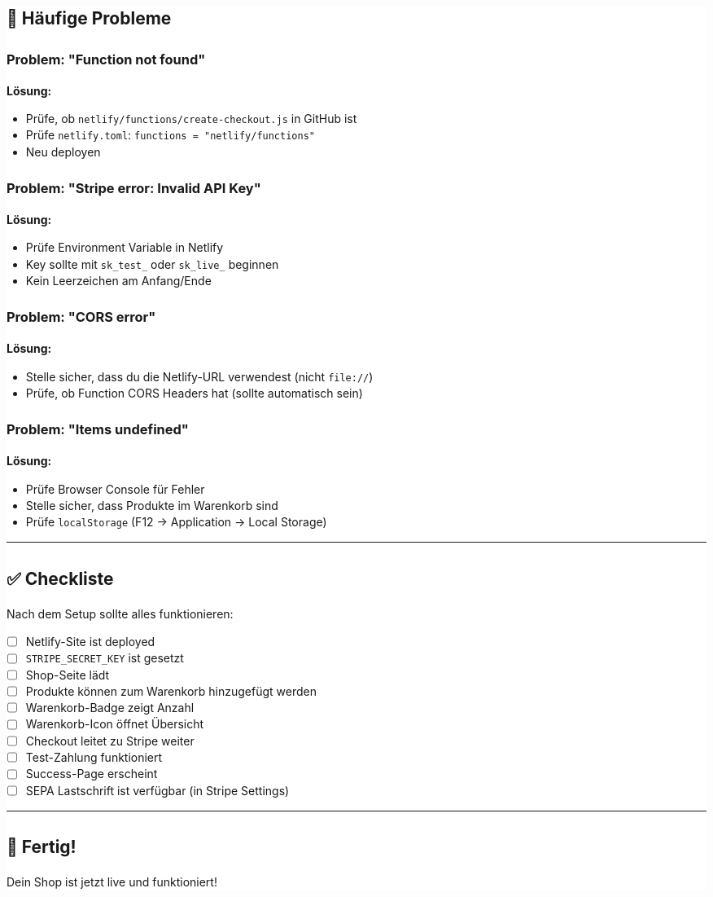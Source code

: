 ## 🐛 Häufige Probleme

### Problem: "Function not found"

**Lösung:**
- Prüfe, ob `netlify/functions/create-checkout.js` in GitHub ist
- Prüfe `netlify.toml`: `functions = "netlify/functions"`
- Neu deployen

### Problem: "Stripe error: Invalid API Key"

**Lösung:**
- Prüfe Environment Variable in Netlify
- Key sollte mit `sk_test_` oder `sk_live_` beginnen
- Kein Leerzeichen am Anfang/Ende

### Problem: "CORS error"

**Lösung:**
- Stelle sicher, dass du die Netlify-URL verwendest (nicht `file://`)
- Prüfe, ob Function CORS Headers hat (sollte automatisch sein)

### Problem: "Items undefined"

**Lösung:**
- Prüfe Browser Console für Fehler
- Stelle sicher, dass Produkte im Warenkorb sind
- Prüfe `localStorage` (F12 → Application → Local Storage)

---

## ✅ Checkliste

Nach dem Setup sollte alles funktionieren:

- [ ] Netlify-Site ist deployed
- [ ] `STRIPE_SECRET_KEY` ist gesetzt
- [ ] Shop-Seite lädt
- [ ] Produkte können zum Warenkorb hinzugefügt werden
- [ ] Warenkorb-Badge zeigt Anzahl
- [ ] Warenkorb-Icon öffnet Übersicht
- [ ] Checkout leitet zu Stripe weiter
- [ ] Test-Zahlung funktioniert
- [ ] Success-Page erscheint
- [ ] SEPA Lastschrift ist verfügbar (in Stripe Settings)

---

## 🎉 Fertig!

Dein Shop ist jetzt live und funktioniert!
